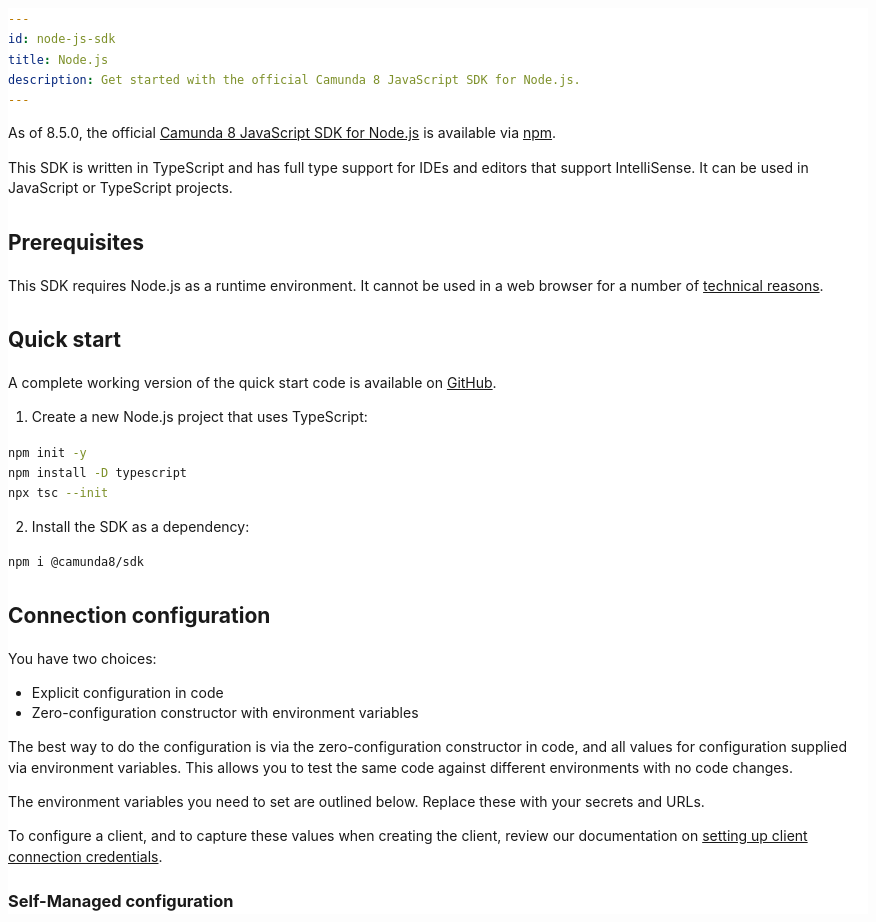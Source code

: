 ```yaml
---
id: node-js-sdk
title: Node.js
description: Get started with the official Camunda 8 JavaScript SDK for Node.js.
---
```


As of 8.5.0, the official [Camunda 8 JavaScript SDK for Node.js](https://github.com/camunda/camunda-8-js-sdk) is available via [npm](https://www.npmjs.com/package/@camunda8/sdk).

This SDK is written in TypeScript and has full type support for IDEs and editors that support IntelliSense. It can be used in JavaScript or TypeScript projects.

## Prerequisites

This SDK requires Node.js as a runtime environment. It cannot be used in a web browser for a number of [technical reasons](https://github.com/camunda/camunda-8-js-sdk/issues/79).

## Quick start

A complete working version of the quick start code is available on [GitHub](https://github.com/camunda-community-hub/c8-sdk-demo).

1. Create a new Node.js project that uses TypeScript:

```bash
npm init -y
npm install -D typescript
npx tsc --init
```

2. Install the SDK as a dependency:

```bash
npm i @camunda8/sdk
```

## Connection configuration

You have two choices:

- Explicit configuration in code
- Zero-configuration constructor with environment variables

The best way to do the configuration is via the zero-configuration constructor in code, and all values for configuration supplied via environment variables. This allows you to test the same code against different environments with no code changes.

The environment variables you need to set are outlined below. Replace these with your secrets and URLs.

To configure a client, and to capture these values when creating the client, review our documentation on [setting up client connection credentials](/guides/setup-client-connection-credentials.md).

### Self-Managed configuration

